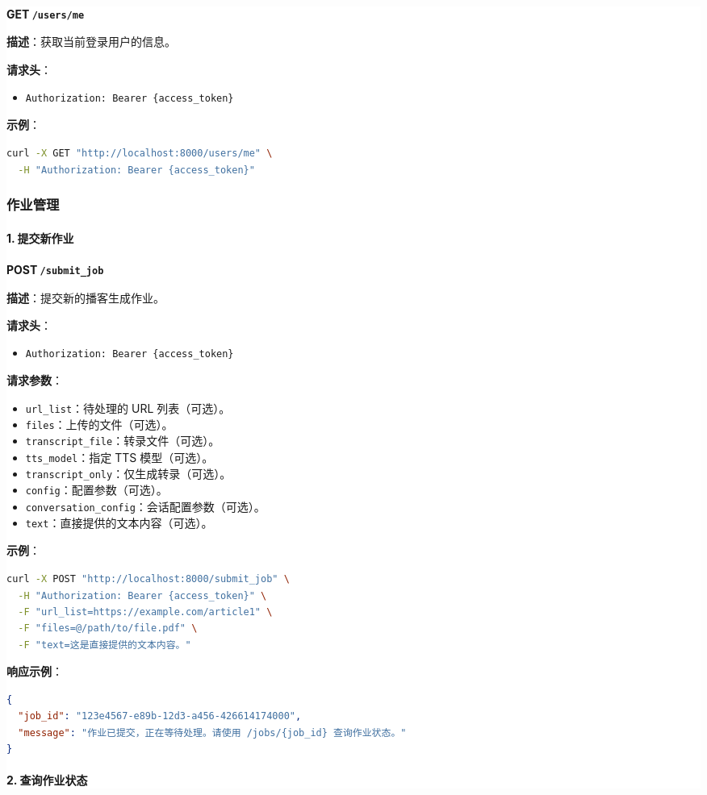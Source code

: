 **GET `/users/me`**

**描述**：获取当前登录用户的信息。

**请求头**：

- `Authorization: Bearer {access_token}`

**示例**：

  ```bash
  curl -X GET "http://localhost:8000/users/me" \
    -H "Authorization: Bearer {access_token}"
  ```

### 作业管理

#### 1. 提交新作业

**POST `/submit_job`**

**描述**：提交新的播客生成作业。

**请求头**：

- `Authorization: Bearer {access_token}`

**请求参数**：

- `url_list`：待处理的 URL 列表（可选）。
- `files`：上传的文件（可选）。
- `transcript_file`：转录文件（可选）。
- `tts_model`：指定 TTS 模型（可选）。
- `transcript_only`：仅生成转录（可选）。
- `config`：配置参数（可选）。
- `conversation_config`：会话配置参数（可选）。
- `text`：直接提供的文本内容（可选）。

**示例**：

  ```bash
  curl -X POST "http://localhost:8000/submit_job" \
    -H "Authorization: Bearer {access_token}" \
    -F "url_list=https://example.com/article1" \
    -F "files=@/path/to/file.pdf" \
    -F "text=这是直接提供的文本内容。"
  ```

**响应示例**：

  ```json
  {
    "job_id": "123e4567-e89b-12d3-a456-426614174000",
    "message": "作业已提交，正在等待处理。请使用 /jobs/{job_id} 查询作业状态。"
  }
  ```

#### 2. 查询作业状态

